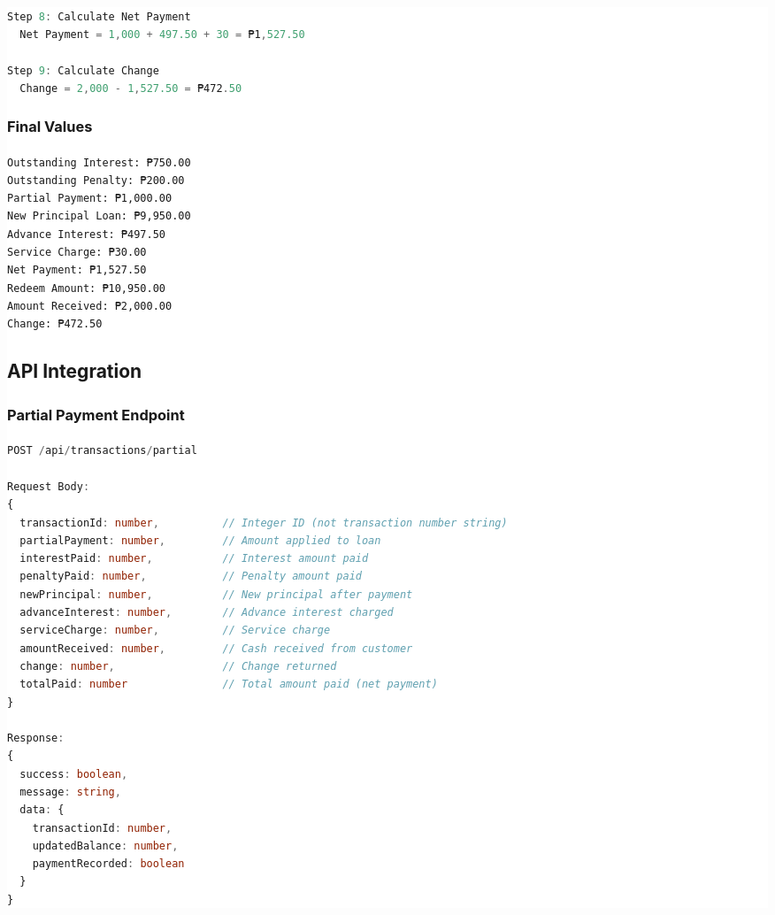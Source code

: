 ```typescript
Step 8: Calculate Net Payment
  Net Payment = 1,000 + 497.50 + 30 = ₱1,527.50

Step 9: Calculate Change
  Change = 2,000 - 1,527.50 = ₱472.50
```

### Final Values

```
Outstanding Interest: ₱750.00
Outstanding Penalty: ₱200.00
Partial Payment: ₱1,000.00
New Principal Loan: ₱9,950.00
Advance Interest: ₱497.50
Service Charge: ₱30.00
Net Payment: ₱1,527.50
Redeem Amount: ₱10,950.00
Amount Received: ₱2,000.00
Change: ₱472.50
```

## API Integration

### Partial Payment Endpoint
```typescript
POST /api/transactions/partial

Request Body:
{
  transactionId: number,          // Integer ID (not transaction number string)
  partialPayment: number,         // Amount applied to loan
  interestPaid: number,           // Interest amount paid
  penaltyPaid: number,            // Penalty amount paid
  newPrincipal: number,           // New principal after payment
  advanceInterest: number,        // Advance interest charged
  serviceCharge: number,          // Service charge
  amountReceived: number,         // Cash received from customer
  change: number,                 // Change returned
  totalPaid: number               // Total amount paid (net payment)
}

Response:
{
  success: boolean,
  message: string,
  data: {
    transactionId: number,
    updatedBalance: number,
    paymentRecorded: boolean
  }
}
```
